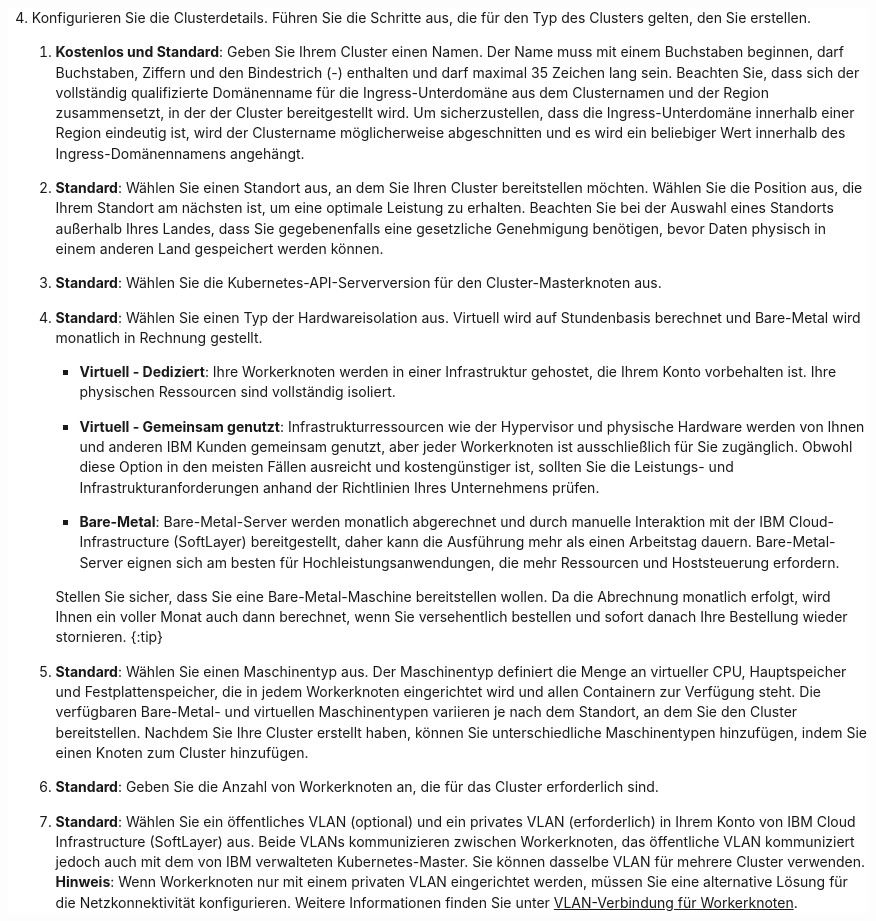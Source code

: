 4. Konfigurieren Sie die Clusterdetails. Führen Sie die Schritte aus, die für den Typ des Clusters gelten, den Sie erstellen. 

    1. **Kostenlos und Standard**: Geben Sie Ihrem Cluster einen Namen. Der Name muss mit einem Buchstaben beginnen, darf Buchstaben, Ziffern und den Bindestrich (-) enthalten und darf maximal 35 Zeichen lang sein. Beachten Sie, dass sich der vollständig qualifizierte Domänenname für die Ingress-Unterdomäne aus dem Clusternamen und der Region zusammensetzt, in der der Cluster bereitgestellt wird. Um sicherzustellen, dass die Ingress-Unterdomäne innerhalb einer Region eindeutig ist, wird der Clustername möglicherweise abgeschnitten und es wird ein beliebiger Wert innerhalb des Ingress-Domänennamens angehängt. 

    2. **Standard**: Wählen Sie einen Standort aus, an dem Sie Ihren Cluster bereitstellen möchten. Wählen Sie die Position aus, die Ihrem Standort am nächsten ist, um eine optimale Leistung zu erhalten. Beachten Sie bei der Auswahl eines Standorts außerhalb Ihres Landes, dass Sie gegebenenfalls eine gesetzliche Genehmigung benötigen, bevor Daten physisch in einem anderen Land gespeichert werden können.

    3. **Standard**: Wählen Sie die Kubernetes-API-Serverversion für den Cluster-Masterknoten aus. 

    4. **Standard**: Wählen Sie einen Typ der Hardwareisolation aus. Virtuell wird auf Stundenbasis berechnet und Bare-Metal wird monatlich in Rechnung gestellt.

        - **Virtuell - Dediziert**: Ihre Workerknoten werden in einer Infrastruktur gehostet, die Ihrem Konto vorbehalten ist. Ihre physischen Ressourcen sind vollständig isoliert.

        - **Virtuell - Gemeinsam genutzt**: Infrastrukturressourcen wie der Hypervisor und physische Hardware werden von Ihnen und anderen IBM Kunden gemeinsam genutzt, aber jeder Workerknoten ist ausschließlich für Sie zugänglich. Obwohl diese Option in den meisten Fällen ausreicht und kostengünstiger ist, sollten Sie die Leistungs- und Infrastrukturanforderungen anhand der Richtlinien Ihres Unternehmens prüfen.

        - **Bare-Metal**: Bare-Metal-Server werden monatlich abgerechnet und durch manuelle Interaktion mit der IBM Cloud-Infrastructure (SoftLayer) bereitgestellt, daher kann die Ausführung mehr als einen Arbeitstag dauern. Bare-Metal-Server eignen sich am besten für Hochleistungsanwendungen, die mehr Ressourcen und Hoststeuerung erfordern. 

        Stellen Sie sicher, dass Sie eine Bare-Metal-Maschine bereitstellen wollen. Da die Abrechnung monatlich erfolgt, wird Ihnen ein voller Monat auch dann berechnet, wenn Sie versehentlich bestellen und sofort danach Ihre Bestellung wieder stornieren.
        {:tip}

    5.  **Standard**: Wählen Sie einen Maschinentyp aus. Der Maschinentyp definiert die Menge an virtueller CPU, Hauptspeicher und Festplattenspeicher, die in jedem Workerknoten eingerichtet wird und allen Containern zur Verfügung steht. Die verfügbaren Bare-Metal- und virtuellen Maschinentypen variieren je nach dem Standort, an dem Sie den Cluster bereitstellen. Nachdem Sie Ihre Cluster erstellt haben, können Sie unterschiedliche Maschinentypen hinzufügen, indem Sie einen Knoten zum Cluster hinzufügen. 

    6. **Standard**: Geben Sie die Anzahl von Workerknoten an, die für das Cluster erforderlich sind. 

    7. **Standard**: Wählen Sie ein öffentliches VLAN (optional) und ein privates VLAN (erforderlich) in Ihrem Konto von IBM Cloud Infrastructure (SoftLayer) aus. Beide VLANs kommunizieren zwischen Workerknoten, das öffentliche VLAN kommuniziert jedoch auch mit dem von IBM verwalteten Kubernetes-Master. Sie können dasselbe VLAN für mehrere Cluster verwenden.
        **Hinweis**: Wenn Workerknoten nur mit einem privaten VLAN eingerichtet werden, müssen Sie eine alternative Lösung für die Netzkonnektivität konfigurieren. Weitere Informationen finden Sie unter [VLAN-Verbindung für Workerknoten](cs_clusters.html#worker_vlan_connection). 

